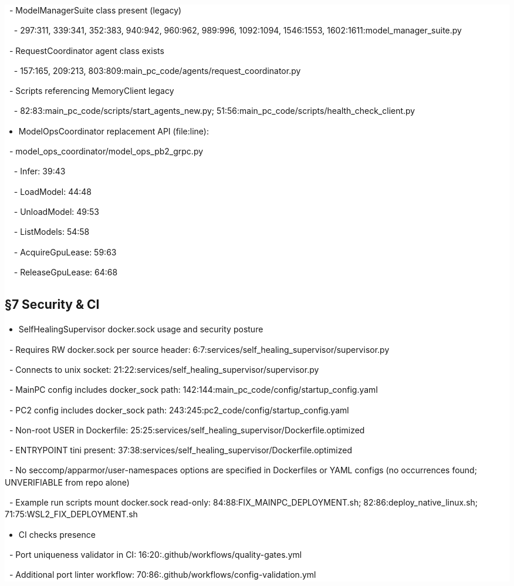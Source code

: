   - ModelManagerSuite class present (legacy)

    - 297:311, 339:341, 352:383, 940:942, 960:962, 989:996, 1092:1094, 1546:1553, 1602:1611:model_manager_suite.py

  - RequestCoordinator agent class exists

    - 157:165, 209:213, 803:809:main_pc_code/agents/request_coordinator.py

  - Scripts referencing MemoryClient legacy

    - 82:83:main_pc_code/scripts/start_agents_new.py; 51:56:main_pc_code/scripts/health_check_client.py

  

- ModelOpsCoordinator replacement API (file:line):

  - model_ops_coordinator/model_ops_pb2_grpc.py

    - Infer: 39:43

    - LoadModel: 44:48

    - UnloadModel: 49:53

    - ListModels: 54:58

    - AcquireGpuLease: 59:63

    - ReleaseGpuLease: 64:68

  
  

## §7 Security & CI

  

- SelfHealingSupervisor docker.sock usage and security posture

  - Requires RW docker.sock per source header: 6:7:services/self_healing_supervisor/supervisor.py

  - Connects to unix socket: 21:22:services/self_healing_supervisor/supervisor.py

  - MainPC config includes docker_sock path: 142:144:main_pc_code/config/startup_config.yaml

  - PC2 config includes docker_sock path: 243:245:pc2_code/config/startup_config.yaml

  - Non-root USER in Dockerfile: 25:25:services/self_healing_supervisor/Dockerfile.optimized

  - ENTRYPOINT tini present: 37:38:services/self_healing_supervisor/Dockerfile.optimized

  - No seccomp/apparmor/user-namespaces options are specified in Dockerfiles or YAML configs (no occurrences found; UNVERIFIABLE from repo alone)

  - Example run scripts mount docker.sock read-only: 84:88:FIX_MAINPC_DEPLOYMENT.sh; 82:86:deploy_native_linux.sh; 71:75:WSL2_FIX_DEPLOYMENT.sh

  

- CI checks presence

  - Port uniqueness validator in CI: 16:20:.github/workflows/quality-gates.yml

  - Additional port linter workflow: 70:86:.github/workflows/config-validation.yml
